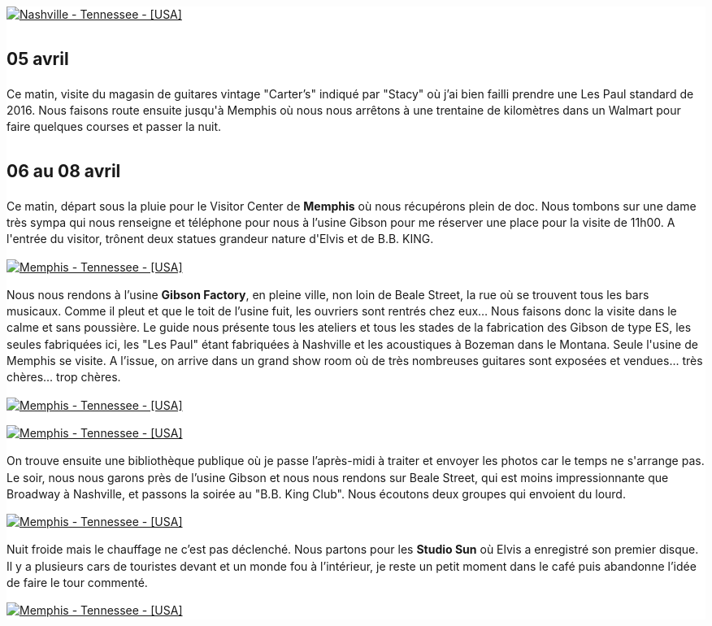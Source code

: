 <a data-flickr-embed="true" data-footer="true"  href="https://www.flickr.com/photos/2ozr/40712579265/in/photolist-252CBpP-25U4o1v-HLbsBy-25U4o72-24NXutd-24NXuid-24NXuqh-24NXuDy-24NXuKW-25U4pzT-HLbupG-24NXvZE-25U4oyz-25U4oBk-25U4oGv-25U4oMF-24NXv77-24NXvhh-25U4oUz-25U4nBe-24NXvqd-25U4pg6-24NXvGq-25U4p7D-24NXvwf-25U4pvz-24NXvLy-HLbuhN-HLbscL" title="Nashville - Tennessee - [USA]"><img src="https://farm1.staticflickr.com/910/40712579265_8657209d48_b.jpg" width="1024" height="768" alt="Nashville - Tennessee - [USA]"></a><script async src="//embedr.flickr.com/assets/client-code.js" charset="utf-8"></script>

## 05 avril

Ce matin, visite du magasin de guitares vintage "Carter’s" indiqué par "Stacy" où j’ai bien failli prendre une Les Paul standard de 2016. Nous faisons route ensuite jusqu'à Memphis où nous nous arrêtons à une trentaine de kilomètres dans un Walmart pour faire quelques courses et passer la nuit.

## 06 au 08 avril

Ce matin, départ sous la pluie pour le Visitor Center de **Memphis** où nous récupérons plein de doc. Nous tombons sur une dame très sympa qui nous renseigne et téléphone pour nous à l’usine Gibson pour me réserver une place pour la visite de 11h00. A l'entrée du visitor, trônent deux statues grandeur nature d'Elvis et de B.B. KING.

<a data-flickr-embed="true" data-footer="true"  href="https://www.flickr.com/photos/2ozr/26736514667/in/photolist-26jTu5W-26orKCB-26orKwz-26orKJi-26orKNM-26jTwbQ-26jTwkY-26orM6X-25iD4kE-25iD4yL-25iD4Fj-26orMg6-23CGtMh-26orMjx-25iD4Xm-25iD4N3-26orMV2-26jTuKo-26orKZD-26jTvUN-26jTvfm-26jTv37-26orLwk-26jTvuu-26orLNx-GJBCkv-26oqxbV-GJBCg2-26orN4t-23CGukm-JfTNuE-252CB62-26oqxkx-26oqxrz-25iBMTu-GJBCjP-25iBN7q" title="Memphis - Tennessee - [USA]"><img src="https://farm1.staticflickr.com/791/26736514667_30bd0c0406_b.jpg" width="768" height="1024" alt="Memphis - Tennessee - [USA]"></a><script async src="//embedr.flickr.com/assets/client-code.js" charset="utf-8"></script>

Nous nous rendons à l’usine **Gibson Factory**, en pleine ville, non loin de Beale Street, la rue où se trouvent tous les bars musicaux. Comme il pleut et que le toit de l’usine fuit, les ouvriers sont rentrés chez eux… Nous faisons donc la visite dans le calme et sans poussière. Le guide nous présente tous les ateliers et tous les stades de la fabrication des Gibson de type ES, les seules fabriquées ici, les "Les Paul" étant fabriquées à Nashville et les acoustiques à Bozeman dans le Montana. Seule l'usine de Memphis se visite. A l’issue, on arrive dans un grand show room où de très nombreuses guitares sont exposées et vendues... très chères... trop chères.

<a data-flickr-embed="true" data-footer="true"  href="https://www.flickr.com/photos/2ozr/41604464461/in/photolist-26jTu5W-26orKCB-26orKwz-26orKJi-26orKNM-26jTwbQ-26jTwkY-26orM6X-25iD4kE-25iD4yL-25iD4Fj-26orMg6-23CGtMh-26orMjx-25iD4Xm-25iD4N3-26orMV2-26jTuKo-26orKZD-26jTvUN-26jTvfm-26jTv37-26orLwk-26jTvuu-26orLNx-GJBCkv-26oqxbV-GJBCg2-26orN4t-23CGukm-JfTNuE-252CB62-26oqxkx-26oqxrz-25iBMTu-GJBCjP-25iBN7q" title="Memphis - Tennessee - [USA]"><img src="https://farm1.staticflickr.com/899/41604464461_3232642165_b.jpg" width="1024" height="576" alt="Memphis - Tennessee - [USA]"></a><script async src="//embedr.flickr.com/assets/client-code.js" charset="utf-8"></script>

<a data-flickr-embed="true" data-footer="true"  href="https://www.flickr.com/photos/2ozr/41604227401/in/photolist-26jTu5W-26orKCB-26orKwz-26orKJi-26orKNM-26jTwbQ-26jTwkY-26orM6X-25iD4kE-25iD4yL-25iD4Fj-26orMg6-23CGtMh-26orMjx-25iD4Xm-25iD4N3-26orMV2-26jTuKo-26orKZD-26jTvUN-26jTvfm-26jTv37-26orLwk-26jTvuu-26orLNx-GJBCkv-26oqxbV-GJBCg2-26orN4t-23CGukm-JfTNuE-252CB62-26oqxkx-26oqxrz-25iBMTu-GJBCjP-25iBN7q" title="Memphis - Tennessee - [USA]"><img src="https://farm1.staticflickr.com/843/41604227401_9365547516_b.jpg" width="1024" height="768" alt="Memphis - Tennessee - [USA]"></a><script async src="//embedr.flickr.com/assets/client-code.js" charset="utf-8"></script>

On trouve ensuite une bibliothèque publique où je passe l’après-midi à traiter et envoyer les photos car le temps ne s'arrange pas. Le soir, nous nous garons près de l’usine Gibson et nous nous rendons sur Beale Street, qui est moins impressionnante que Broadway à Nashville, et passons la soirée au "B.B. King Club". Nous écoutons deux groupes qui envoient du lourd.

<a data-flickr-embed="true" data-footer="true"  href="https://www.flickr.com/photos/2ozr/41604226901/in/photolist-26jTu5W-26orKCB-26orKwz-26orKJi-26orKNM-26jTwbQ-26jTwkY-26orM6X-25iD4kE-25iD4yL-25iD4Fj-26orMg6-23CGtMh-26orMjx-25iD4Xm-25iD4N3-26orMV2-26jTuKo-26orKZD-26jTvUN-26jTvfm-26jTv37-26orLwk-26jTvuu-26orLNx-GJBCkv-26oqxbV-GJBCg2-26orN4t-23CGukm-JfTNuE-252CB62-26oqxkx-26oqxrz-25iBMTu-GJBCjP-25iBN7q" title="Memphis - Tennessee - [USA]"><img src="https://farm1.staticflickr.com/820/41604226901_3c80dd1d27_b.jpg" width="1024" height="768" alt="Memphis - Tennessee - [USA]"></a><script async src="//embedr.flickr.com/assets/client-code.js" charset="utf-8"></script>

Nuit froide mais le chauffage ne c’est pas déclenché. Nous partons pour les **Studio Sun** où Elvis a enregistré son premier disque. Il y a plusieurs cars de touristes devant et un monde fou à l’intérieur, je reste un petit moment dans le café puis abandonne l’idée de faire le tour commenté.

<a data-flickr-embed="true" data-footer="true"  href="https://www.flickr.com/photos/2ozr/41564220732/in/photolist-26jTu5W-26orKCB-26orKwz-26orKJi-26orKNM-26jTwbQ-26jTwkY-26orM6X-25iD4kE-25iD4yL-25iD4Fj-26orMg6-23CGtMh-26orMjx-25iD4Xm-25iD4N3-26orMV2-26jTuKo-26orKZD-26jTvUN-26jTvfm-26jTv37-26orLwk-26jTvuu-26orLNx-GJBCkv-26oqxbV-GJBCg2-26orN4t-23CGukm-JfTNuE-252CB62-26oqxkx-26oqxrz-25iBMTu-GJBCjP-25iBN7q" title="Memphis - Tennessee - [USA]"><img src="https://farm1.staticflickr.com/837/41564220732_57569579fb_b.jpg" width="1024" height="576" alt="Memphis - Tennessee - [USA]"></a><script async src="//embedr.flickr.com/assets/client-code.js" charset="utf-8"></script>
